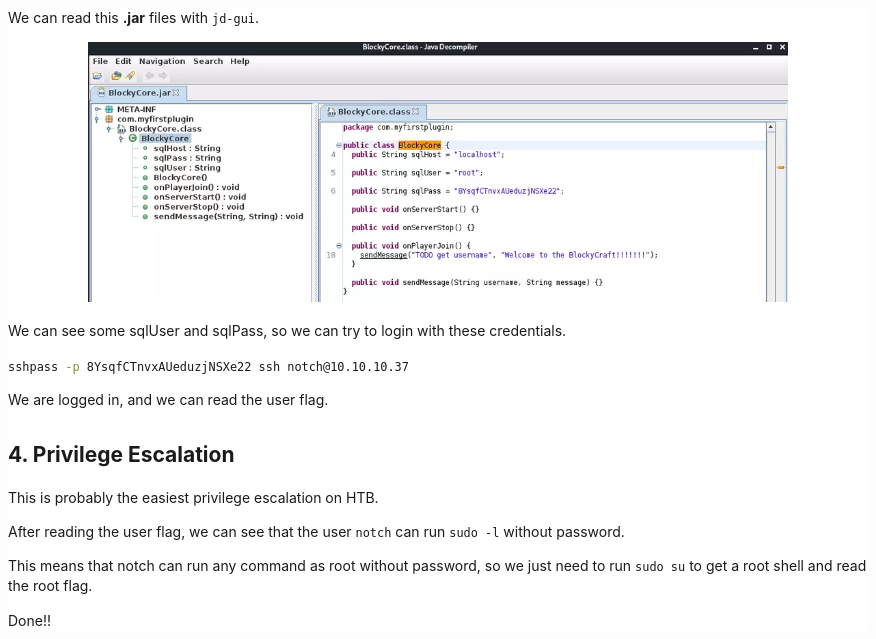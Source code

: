 We can read this **.jar** files with `jd-gui`.

<p align="center">
    <img src="assets/img/writeupImgs/blocky/image-20200626162015610.webp" width="700"
    alt="Descripción">
</p>

We can see some sqlUser and sqlPass, so we can try to login with these credentials.

```bash
sshpass -p 8YsqfCTnvxAUeduzjNSXe22 ssh notch@10.10.10.37
```

We are logged in, and we can read the user flag.

## 4. Privilege Escalation

This is probably the easiest privilege escalation on HTB.

After reading the user flag, we can see that the user `notch` can run `sudo -l` without password.

This means that notch can run any command as root without password, so we just need to run `sudo su` to get a root shell and read the root flag.

Done!! 
